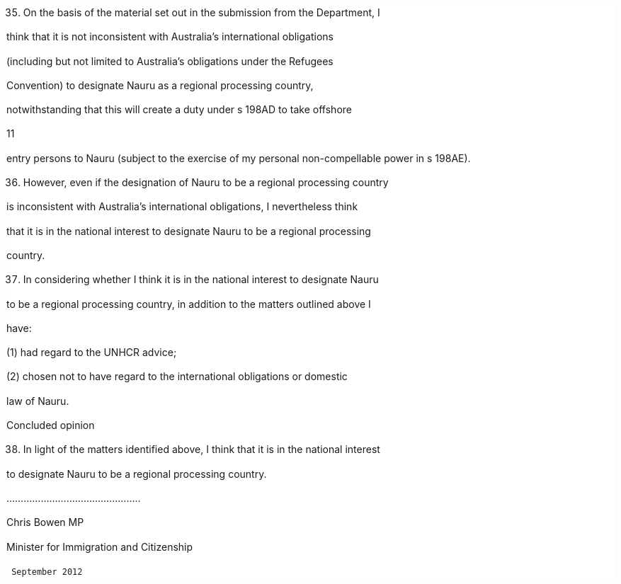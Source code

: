  35. On the basis of the material set out in the submission from the Department, I 

 think  that  it  is  not  inconsistent  with  Australia’s  international  obligations  

 (including  but  not  limited  to  Australia’s  obligations  under  the  Refugees 

 Convention)  to  designate  Nauru  as  a  regional  processing  country,  

 notwithstanding  that  this  will  create  a  duty  under  s  198AD  to  take  offshore  

 

 

 11 

 entry  persons  to  Nauru  (subject  to  the  exercise  of  my personal  non-compellable power in s 198AE). 

 36. However, even if the designation of Nauru to be a regional processing country 

 is  inconsistent  with  Australia’s  international  obligations,  I nevertheless think 

 that it is in the national interest to designate Nauru to be a regional processing 

 country.  

 37. In considering whether I think it is in the national interest to designate Nauru 

 to be a regional processing country, in addition to the matters outlined above I 

 have: 

 (1) had regard to the UNHCR advice; 

 (2) chosen not to have regard to the international obligations or domestic 

 law of Nauru. 

 Concluded opinion 

 38. In light of the matters identified above, I think that it is in the national interest 

 to designate Nauru to be a regional processing country.  

 

 

 

 ……………………………………….. 

 Chris Bowen MP 

 Minister for Immigration and Citizenship 

     September 2012 

